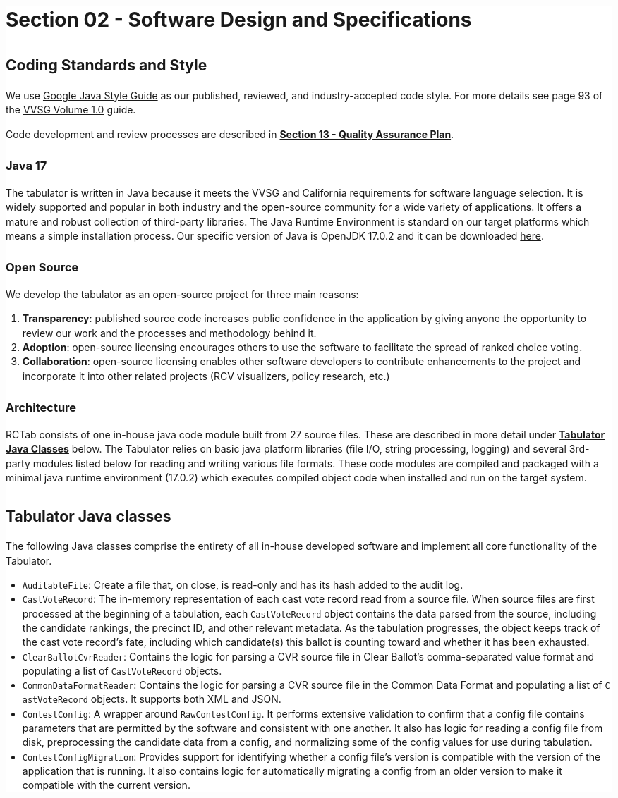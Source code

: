 # Section 02 - Software Design and Specifications

## Coding Standards and Style

We use [Google Java Style Guide](https://google.github.io/styleguide/javaguide.html) as our published, reviewed, and industry-accepted code style. For more details see page 93 of the [VVSG Volume 1.0](https://www.eac.gov/sites/default/files/eac_assets/1/28/VVSG.1.0_Volume_1.PDF) guide.

Code development and review processes are described in [**Section 13 - Quality Assurance Plan**](quality_assurance_plan.md).

### Java 17
The tabulator is written in Java because it meets the VVSG and California requirements for software language selection. It is widely supported and popular in both industry and the open-source community for a wide variety of applications. It offers a mature and robust collection of third-party libraries. The Java Runtime Environment is standard on our target platforms which means a simple installation process. Our specific version of Java is OpenJDK 17.0.2 and it can be downloaded [here](https://jdk.java.net/archive/).

### Open Source
We develop the tabulator as an open-source project for three main reasons:

1.  **Transparency**: published source code increases public confidence in the application by giving anyone the opportunity to review our work and the processes and methodology behind it.
2.  **Adoption**: open-source licensing encourages others to use the software to facilitate the spread of ranked choice voting.
3.  **Collaboration**: open-source licensing enables other software developers to contribute enhancements to the project and incorporate it into other related projects (RCV visualizers, policy research, etc.)

### Architecture
RCTab consists of one in-house java code module built from 27 source files. These are described in more detail under [**Tabulator Java Classes**](#tabulator-java-classes) below. The Tabulator relies on basic java platform libraries (file I/O, string processing, logging) and several 3rd-party modules listed below for reading and writing various file formats. These code modules are compiled and packaged with a minimal java runtime environment (17.0.2) which executes compiled object code when installed and run on the target system.

## Tabulator Java classes
The following Java classes comprise the entirety of all in-house developed software and implement all core functionality of the Tabulator.

-   `AuditableFile`: Create a file that, on close, is read-only and has its hash added to the audit log.
-   `CastVoteRecord`: The in-memory representation of each cast vote record read from a source file. When source files are first processed at the beginning of a tabulation, each `CastVoteRecord` object contains the data parsed from the source, including the candidate rankings, the precinct ID, and other relevant metadata. As the tabulation progresses, the object keeps track of the cast vote record’s fate, including which candidate(s) this ballot is counting toward and whether it has been exhausted.
-   `ClearBallotCvrReader`: Contains the logic for parsing a CVR source file in Clear Ballot’s comma-separated value format and populating a list of `CastVoteRecord` objects.
-   `CommonDataFormatReader`: Contains the logic for parsing a CVR source file in the Common Data Format and populating a list of `CastVoteRecord` objects. It supports both XML and JSON.
-   `ContestConfig`: A wrapper around `RawContestConfig`. It performs extensive validation to confirm that a config file contains parameters that are permitted by the software and consistent with one another. It also has logic for reading a config file from disk, preprocessing the candidate data from a config, and normalizing some of the config values for use during tabulation.
-   `ContestConfigMigration`: Provides support for identifying whether a config file’s version is compatible with the version of the application that is running. It also contains logic for automatically migrating a config from an older version to make it compatible with the current version.